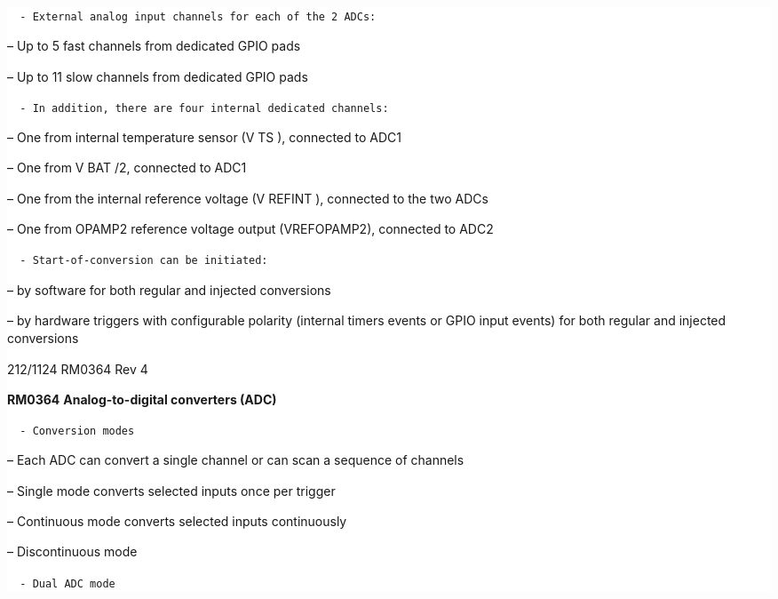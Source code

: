       - External analog input channels for each of the 2 ADCs:


–
Up to 5 fast channels from dedicated GPIO pads


–
Up to 11 slow channels from dedicated GPIO pads


      - In addition, there are four internal dedicated channels:


–
One from internal temperature sensor (V TS ), connected to ADC1


– One from V BAT /2, connected to ADC1


–
One from the internal reference voltage (V REFINT ), connected to the two ADCs


–
One from OPAMP2 reference voltage output (VREFOPAMP2), connected to
ADC2


      - Start-of-conversion can be initiated:


–
by software for both regular and injected conversions


–
by hardware triggers with configurable polarity (internal timers events or GPIO
input events) for both regular and injected conversions


212/1124 RM0364 Rev 4


**RM0364** **Analog-to-digital converters (ADC)**


      - Conversion modes


–
Each ADC can convert a single channel or can scan a sequence of channels


–
Single mode converts selected inputs once per trigger


–
Continuous mode converts selected inputs continuously


– Discontinuous mode


      - Dual ADC mode

